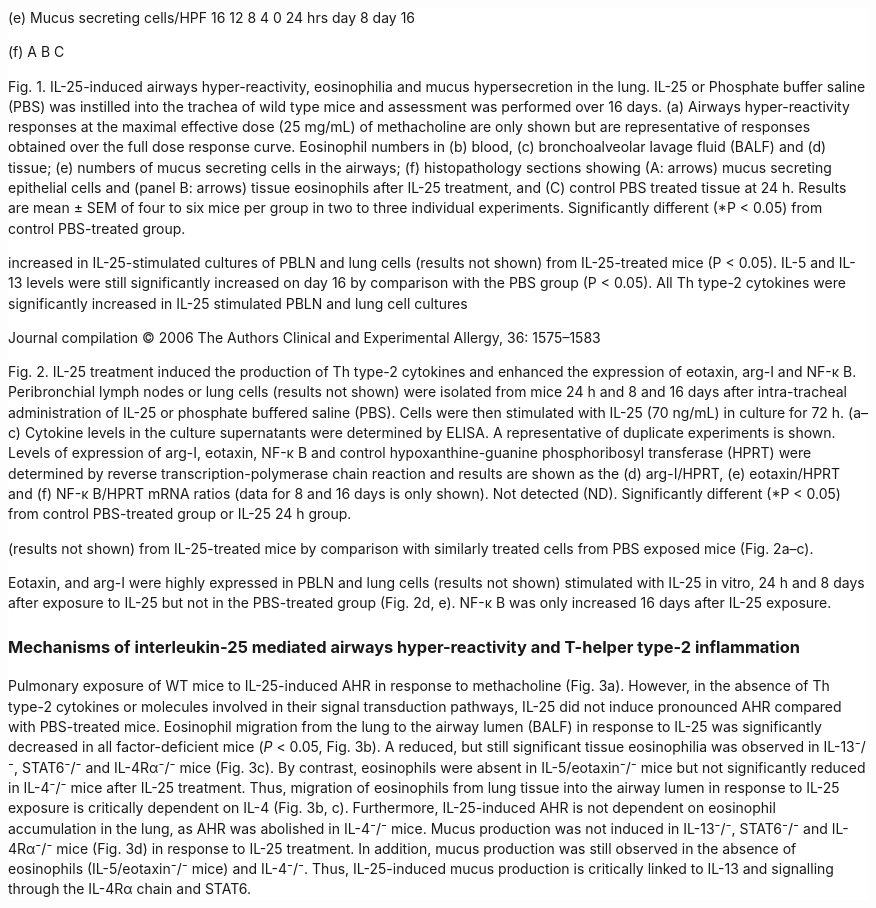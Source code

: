(e)
Mucus secreting cells/HPF
16
12
8
4
0
24 hrs day 8 day 16

(f)
A B C

Fig. 1. IL-25-induced airways hyper-reactivity, eosinophilia and mucus hypersecretion in the lung. IL-25 or Phosphate buffer saline (PBS) was instilled into the trachea of wild type mice and assessment was performed over 16 days. (a) Airways hyper-reactivity responses at the maximal effective dose (25 mg/mL) of methacholine are only shown but are representative of responses obtained over the full dose response curve. Eosinophil numbers in (b) blood, (c) bronchoalveolar lavage fluid (BALF) and (d) tissue; (e) numbers of mucus secreting cells in the airways; (f) histopathology sections showing (A: arrows) mucus secreting epithelial cells and (panel B: arrows) tissue eosinophils after IL-25 treatment, and (C) control PBS treated tissue at 24 h. Results are mean ± SEM of four to six mice per group in two to three individual experiments. Significantly different (*P < 0.05) from control PBS-treated group.

increased in IL-25-stimulated cultures of PBLN and lung cells (results not shown) from IL-25-treated mice (P < 0.05). IL-5 and IL-13 levels were still significantly increased on day 16 by comparison with the PBS group (P < 0.05). All Th type-2 cytokines were significantly increased in IL-25 stimulated PBLN and lung cell cultures

Journal compilation © 2006 The Authors Clinical and Experimental Allergy, 36: 1575–1583

Fig. 2. IL-25 treatment induced the production of Th type-2 cytokines and enhanced the expression of eotaxin, arg-I and NF-κ B. Peribronchial lymph nodes or lung cells (results not shown) were isolated from mice 24 h and 8 and 16 days after intra-tracheal administration of IL-25 or phosphate buffered saline (PBS). Cells were then stimulated with IL-25 (70 ng/mL) in culture for 72 h. (a–c) Cytokine levels in the culture supernatants were determined by ELISA. A representative of duplicate experiments is shown. Levels of expression of arg-I, eotaxin, NF-κ B and control hypoxanthine-guanine phosphoribosyl transferase (HPRT) were determined by reverse transcription-polymerase chain reaction and results are shown as the (d) arg-I/HPRT, (e) eotaxin/HPRT and (f) NF-κ B/HPRT mRNA ratios (data for 8 and 16 days is only shown). Not detected (ND). Significantly different (*P < 0.05) from control PBS-treated group or IL-25 24 h group.

(results not shown) from IL-25-treated mice by comparison with similarly treated cells from PBS exposed mice (Fig. 2a–c).

Eotaxin, and arg-I were highly expressed in PBLN and lung cells (results not shown) stimulated with IL-25 in vitro, 24 h and 8 days after exposure to IL-25 but not in the PBS-treated group (Fig. 2d, e). NF-κ B was only increased 16 days after IL-25 exposure.

### Mechanisms of interleukin-25 mediated airways hyper-reactivity and T-helper type-2 inflammation

Pulmonary exposure of WT mice to IL-25-induced AHR in response to methacholine (Fig. 3a). However, in the absence of Th type-2 cytokines or molecules involved in their signal transduction pathways, IL-25 did not induce pronounced AHR compared with PBS-treated mice. Eosinophil migration from the lung to the airway lumen (BALF) in response to IL-25 was significantly decreased in all factor-deficient mice (*P* < 0.05, Fig. 3b). A reduced, but still significant tissue eosinophilia was observed in IL-13⁻/⁻, STAT6⁻/⁻ and IL-4Rα⁻/⁻ mice (Fig. 3c). By contrast, eosinophils were absent in IL-5/eotaxin⁻/⁻ mice but not significantly reduced in IL-4⁻/⁻ mice after IL-25 treatment. Thus, migration of eosinophils from lung tissue into the airway lumen in response to IL-25 exposure is critically dependent on IL-4 (Fig. 3b, c). Furthermore, IL-25-induced AHR is not dependent on eosinophil accumulation in the lung, as AHR was abolished in IL-4⁻/⁻ mice. Mucus production was not induced in IL-13⁻/⁻, STAT6⁻/⁻ and IL-4Rα⁻/⁻ mice (Fig. 3d) in response to IL-25 treatment. In addition, mucus production was still observed in the absence of eosinophils (IL-5/eotaxin⁻/⁻ mice) and IL-4⁻/⁻. Thus, IL-25-induced mucus production is critically linked to IL-13 and signalling through the IL-4Rα chain and STAT6.
